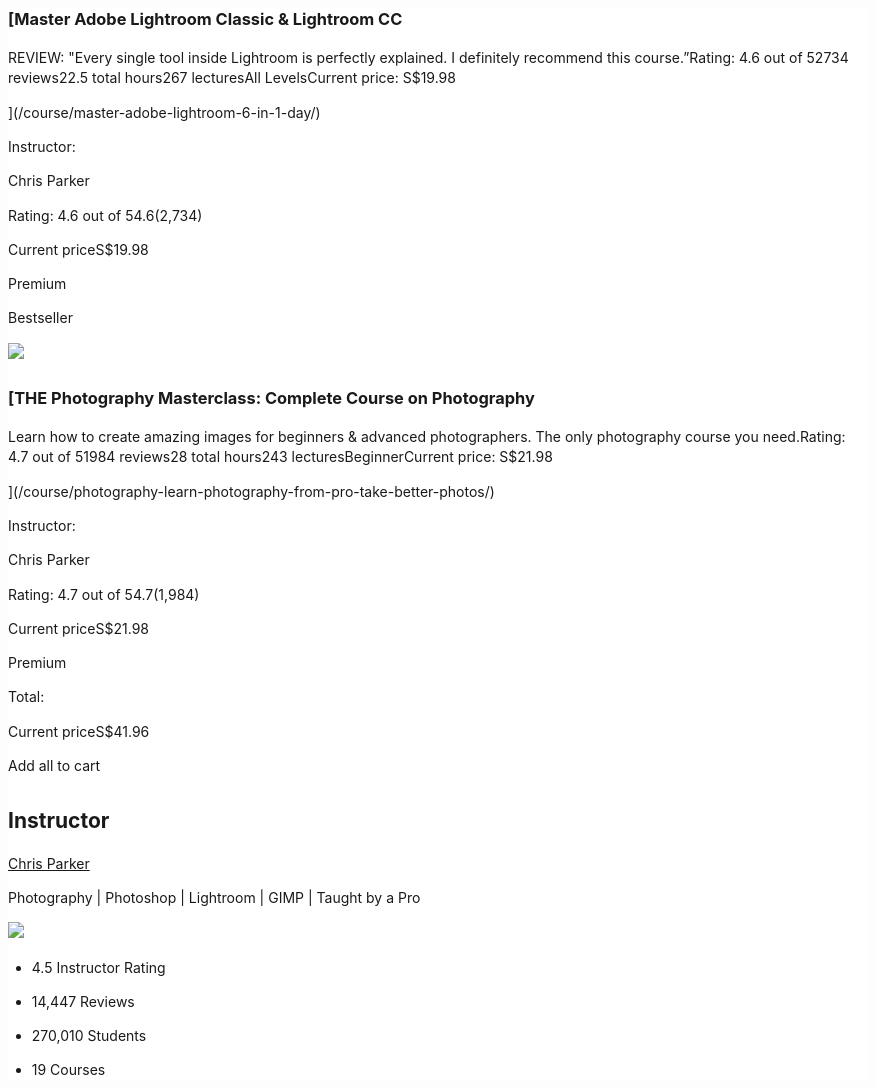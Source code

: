 ### [Master Adobe Lightroom Classic & Lightroom CC

REVIEW: "Every single tool inside Lightroom is perfectly explained. I definitely recommend this course.”Rating: 4.6 out of 52734 reviews22.5 total hours267 lecturesAll LevelsCurrent price: S$19.98

](/course/master-adobe-lightroom-6-in-1-day/)

Instructor:

Chris Parker

Rating: 4.6 out of 54.6(2,734)

Current priceS$19.98

Premium

Bestseller

![](https://img-c.udemycdn.com/course/240x135/1938954_3547_13.jpg)

### [THE Photography Masterclass: Complete Course on Photography

Learn how to create amazing images for beginners & advanced photographers. The only photography course you need.Rating: 4.7 out of 51984 reviews28 total hours243 lecturesBeginnerCurrent price: S$21.98

](/course/photography-learn-photography-from-pro-take-better-photos/)

Instructor:

Chris Parker

Rating: 4.7 out of 54.7(1,984)

Current priceS$21.98

Premium

Total:

Current priceS$41.96

Add all to cart

## Instructor

[Chris Parker](/user/chrisparker5/)

Photography | Photoshop | Lightroom | GIMP | Taught by a Pro

[![](https://img-c.udemycdn.com/user/200_H/761926_86b2_2.jpg)](/user/chrisparker5/)

-   4.5 Instructor Rating
    
-   14,447 Reviews
    
-   270,010 Students
    
-   19 Courses
    